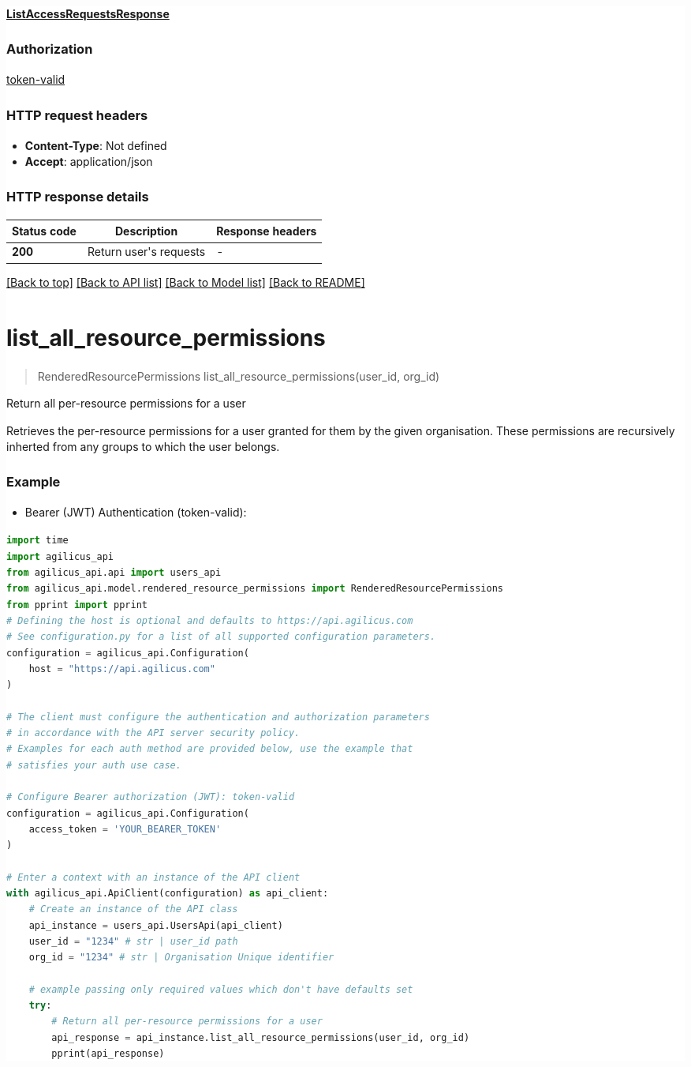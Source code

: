 [**ListAccessRequestsResponse**](ListAccessRequestsResponse.md)

### Authorization

[token-valid](../README.md#token-valid)

### HTTP request headers

 - **Content-Type**: Not defined
 - **Accept**: application/json


### HTTP response details
| Status code | Description | Response headers |
|-------------|-------------|------------------|
**200** | Return user&#39;s requests |  -  |

[[Back to top]](#) [[Back to API list]](../README.md#documentation-for-api-endpoints) [[Back to Model list]](../README.md#documentation-for-models) [[Back to README]](../README.md)

# **list_all_resource_permissions**
> RenderedResourcePermissions list_all_resource_permissions(user_id, org_id)

Return all per-resource permissions for a user

Retrieves the per-resource permissions for a user granted for them by the given organisation. These permissions are recursively inherted from any groups to which the user belongs. 

### Example

* Bearer (JWT) Authentication (token-valid):
```python
import time
import agilicus_api
from agilicus_api.api import users_api
from agilicus_api.model.rendered_resource_permissions import RenderedResourcePermissions
from pprint import pprint
# Defining the host is optional and defaults to https://api.agilicus.com
# See configuration.py for a list of all supported configuration parameters.
configuration = agilicus_api.Configuration(
    host = "https://api.agilicus.com"
)

# The client must configure the authentication and authorization parameters
# in accordance with the API server security policy.
# Examples for each auth method are provided below, use the example that
# satisfies your auth use case.

# Configure Bearer authorization (JWT): token-valid
configuration = agilicus_api.Configuration(
    access_token = 'YOUR_BEARER_TOKEN'
)

# Enter a context with an instance of the API client
with agilicus_api.ApiClient(configuration) as api_client:
    # Create an instance of the API class
    api_instance = users_api.UsersApi(api_client)
    user_id = "1234" # str | user_id path
    org_id = "1234" # str | Organisation Unique identifier

    # example passing only required values which don't have defaults set
    try:
        # Return all per-resource permissions for a user
        api_response = api_instance.list_all_resource_permissions(user_id, org_id)
        pprint(api_response)
```